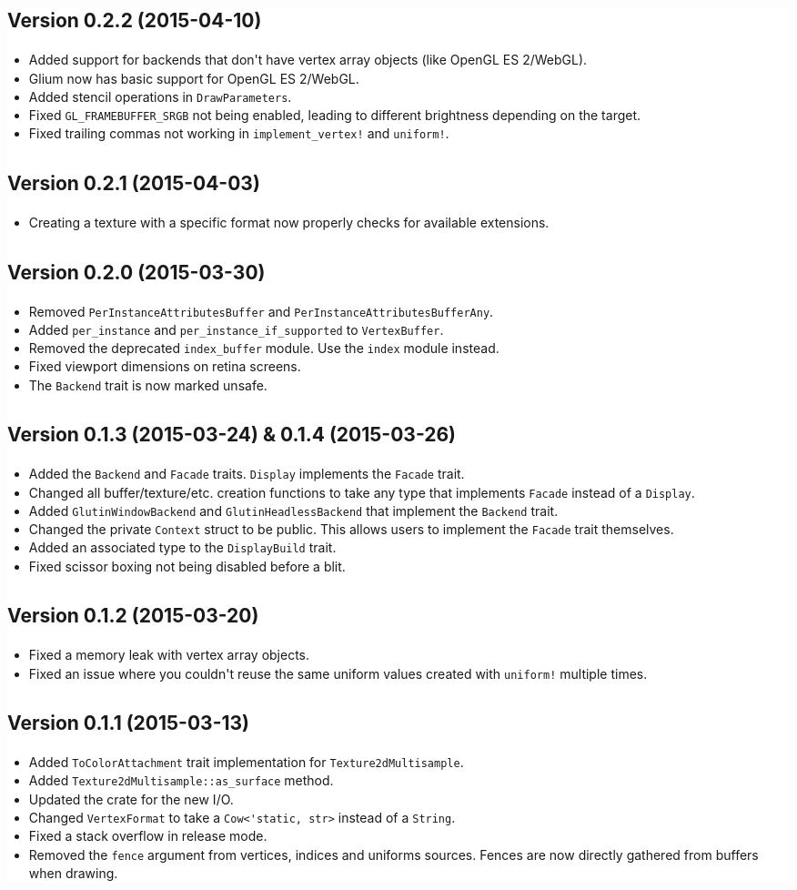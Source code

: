 ## Version 0.2.2 (2015-04-10)

 - Added support for backends that don't have vertex array objects (like OpenGL ES 2/WebGL).
 - Glium now has basic support for OpenGL ES 2/WebGL.
 - Added stencil operations in `DrawParameters`.
 - Fixed `GL_FRAMEBUFFER_SRGB` not being enabled, leading to different brightness depending on the target.
 - Fixed trailing commas not working in `implement_vertex!` and `uniform!`.

## Version 0.2.1 (2015-04-03)

 - Creating a texture with a specific format now properly checks for available extensions.

## Version 0.2.0 (2015-03-30)

 - Removed `PerInstanceAttributesBuffer` and `PerInstanceAttributesBufferAny`.
 - Added `per_instance` and `per_instance_if_supported` to `VertexBuffer`.
 - Removed the deprecated `index_buffer` module. Use the `index` module instead.
 - Fixed viewport dimensions on retina screens.
 - The `Backend` trait is now marked unsafe.

## Version 0.1.3 (2015-03-24) & 0.1.4 (2015-03-26)

 - Added the `Backend` and `Facade` traits. `Display` implements the `Facade` trait.
 - Changed all buffer/texture/etc. creation functions to take any type that implements `Facade` instead of a `Display`.
 - Added `GlutinWindowBackend` and `GlutinHeadlessBackend` that implement the `Backend` trait.
 - Changed the private `Context` struct to be public. This allows users to implement the `Facade` trait themselves.
 - Added an associated type to the `DisplayBuild` trait.
 - Fixed scissor boxing not being disabled before a blit.

## Version 0.1.2 (2015-03-20)

 - Fixed a memory leak with vertex array objects.
 - Fixed an issue where you couldn't reuse the same uniform values created with `uniform!` multiple times.

## Version 0.1.1 (2015-03-13)

 - Added `ToColorAttachment` trait implementation for `Texture2dMultisample`.
 - Added `Texture2dMultisample::as_surface` method.
 - Updated the crate for the new I/O.
 - Changed `VertexFormat` to take a `Cow<'static, str>` instead of a `String`.
 - Fixed a stack overflow in release mode.
 - Removed the `fence` argument from vertices, indices and uniforms sources. Fences are now directly gathered from buffers when drawing.
